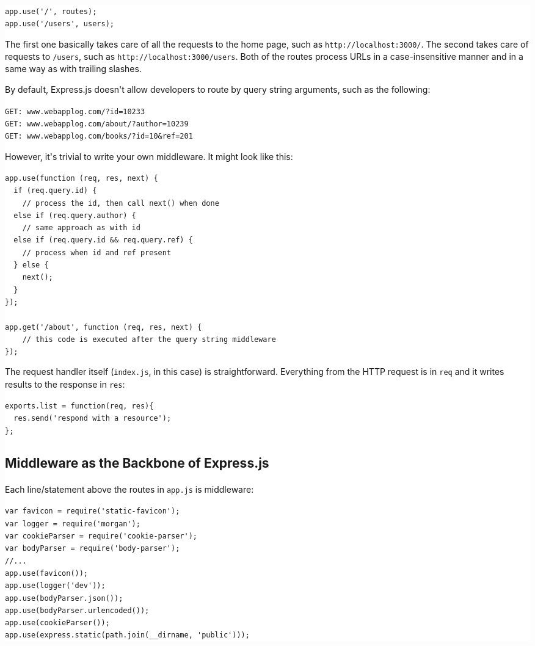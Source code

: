    app.use('/', routes);
    app.use('/users', users);

The first one basically takes care of all the requests to the home page, such as `http://localhost:3000/`. The second takes care of requests to `/users`, such as `http://localhost:3000/users`. Both of the routes process URLs in a case-insensitive manner and in a same way as with trailing slashes.

By default, Express.js doesn&#39;t allow developers to route by query string arguments, such as the following:

    GET: www.webapplog.com/?id=10233
    GET: www.webapplog.com/about/?author=10239
    GET: www.webapplog.com/books/?id=10&ref=201

However, it&#39;s trivial to write your own middleware. It might look like this:

    app.use(function (req, res, next) {
      if (req.query.id) {
        // process the id, then call next() when done
      else if (req.query.author) {
        // same approach as with id
      else if (req.query.id && req.query.ref) {
        // process when id and ref present
      } else {
        next();
      }
    });

    app.get('/about', function (req, res, next) {
        // this code is executed after the query string middleware
    });

The request handler itself (`index.js`, in this case) is straightforward. Everything from the HTTP request is in `req` and it writes results to the response in `res`:

    exports.list = function(req, res){
      res.send('respond with a resource');
    };

## Middleware as the Backbone of Express.js

Each line/statement above the routes in `app.js` is middleware:

    var favicon = require('static-favicon');
    var logger = require('morgan');
    var cookieParser = require('cookie-parser');
    var bodyParser = require('body-parser');
    //...
    app.use(favicon());
    app.use(logger('dev'));
    app.use(bodyParser.json());
    app.use(bodyParser.urlencoded());
    app.use(cookieParser());
    app.use(express.static(path.join(__dirname, 'public')));
